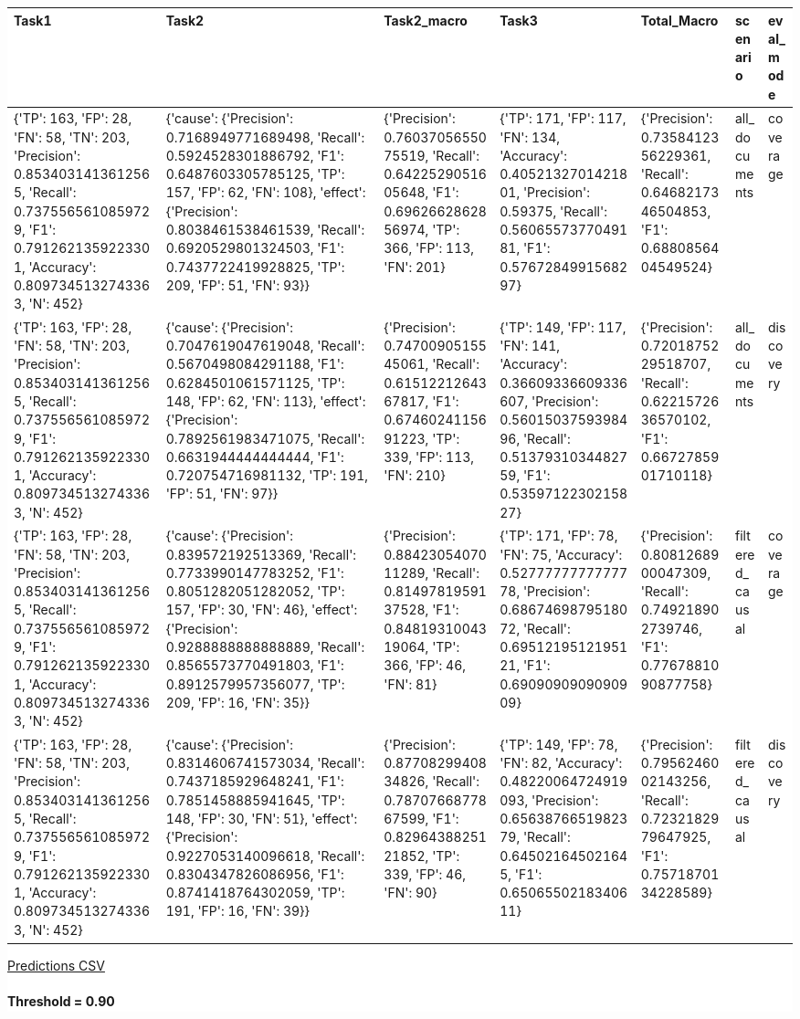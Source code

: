| Task1                                                                                                                                                                         | Task2                                                                                                                                                                                                                                                                    | Task2_macro                                                                                                                | Task3                                                                                                                                                       | Total_Macro                                                                               | scenario        | eval_mode   |
|:------------------------------------------------------------------------------------------------------------------------------------------------------------------------------|:-------------------------------------------------------------------------------------------------------------------------------------------------------------------------------------------------------------------------------------------------------------------------|:---------------------------------------------------------------------------------------------------------------------------|:------------------------------------------------------------------------------------------------------------------------------------------------------------|:------------------------------------------------------------------------------------------|:----------------|:------------|
| {'TP': 163, 'FP': 28, 'FN': 58, 'TN': 203, 'Precision': 0.8534031413612565, 'Recall': 0.7375565610859729, 'F1': 0.7912621359223301, 'Accuracy': 0.8097345132743363, 'N': 452} | {'cause': {'Precision': 0.7168949771689498, 'Recall': 0.5924528301886792, 'F1': 0.6487603305785125, 'TP': 157, 'FP': 62, 'FN': 108}, 'effect': {'Precision': 0.8038461538461539, 'Recall': 0.6920529801324503, 'F1': 0.7437722419928825, 'TP': 209, 'FP': 51, 'FN': 93}} | {'Precision': 0.7603705655075519, 'Recall': 0.6422529051605648, 'F1': 0.6962662862856974, 'TP': 366, 'FP': 113, 'FN': 201} | {'TP': 171, 'FP': 117, 'FN': 134, 'Accuracy': 0.4052132701421801, 'Precision': 0.59375, 'Recall': 0.5606557377049181, 'F1': 0.5767284991568297}             | {'Precision': 0.7358412356229361, 'Recall': 0.6468217346504853, 'F1': 0.6880856404549524} | all_documents   | coverage    |
| {'TP': 163, 'FP': 28, 'FN': 58, 'TN': 203, 'Precision': 0.8534031413612565, 'Recall': 0.7375565610859729, 'F1': 0.7912621359223301, 'Accuracy': 0.8097345132743363, 'N': 452} | {'cause': {'Precision': 0.7047619047619048, 'Recall': 0.5670498084291188, 'F1': 0.6284501061571125, 'TP': 148, 'FP': 62, 'FN': 113}, 'effect': {'Precision': 0.7892561983471075, 'Recall': 0.6631944444444444, 'F1': 0.720754716981132, 'TP': 191, 'FP': 51, 'FN': 97}}  | {'Precision': 0.7470090515545061, 'Recall': 0.6151221264367817, 'F1': 0.6746024115691223, 'TP': 339, 'FP': 113, 'FN': 210} | {'TP': 149, 'FP': 117, 'FN': 141, 'Accuracy': 0.36609336609336607, 'Precision': 0.5601503759398496, 'Recall': 0.5137931034482759, 'F1': 0.5359712230215827} | {'Precision': 0.7201875229518707, 'Recall': 0.6221572636570102, 'F1': 0.6672785901710118} | all_documents   | discovery   |
| {'TP': 163, 'FP': 28, 'FN': 58, 'TN': 203, 'Precision': 0.8534031413612565, 'Recall': 0.7375565610859729, 'F1': 0.7912621359223301, 'Accuracy': 0.8097345132743363, 'N': 452} | {'cause': {'Precision': 0.839572192513369, 'Recall': 0.7733990147783252, 'F1': 0.8051282051282052, 'TP': 157, 'FP': 30, 'FN': 46}, 'effect': {'Precision': 0.9288888888888889, 'Recall': 0.8565573770491803, 'F1': 0.8912579957356077, 'TP': 209, 'FP': 16, 'FN': 35}}   | {'Precision': 0.8842305407011289, 'Recall': 0.8149781959137528, 'F1': 0.8481931004319064, 'TP': 366, 'FP': 46, 'FN': 81}   | {'TP': 171, 'FP': 78, 'FN': 75, 'Accuracy': 0.5277777777777778, 'Precision': 0.6867469879518072, 'Recall': 0.6951219512195121, 'F1': 0.6909090909090909}    | {'Precision': 0.8081268900047309, 'Recall': 0.749218902739746, 'F1': 0.7767881090877758}  | filtered_causal | coverage    |
| {'TP': 163, 'FP': 28, 'FN': 58, 'TN': 203, 'Precision': 0.8534031413612565, 'Recall': 0.7375565610859729, 'F1': 0.7912621359223301, 'Accuracy': 0.8097345132743363, 'N': 452} | {'cause': {'Precision': 0.8314606741573034, 'Recall': 0.7437185929648241, 'F1': 0.7851458885941645, 'TP': 148, 'FP': 30, 'FN': 51}, 'effect': {'Precision': 0.9227053140096618, 'Recall': 0.8304347826086956, 'F1': 0.8741418764302059, 'TP': 191, 'FP': 16, 'FN': 39}}  | {'Precision': 0.8770829940834826, 'Recall': 0.7870766877867599, 'F1': 0.8296438825121852, 'TP': 339, 'FP': 46, 'FN': 90}   | {'TP': 149, 'FP': 78, 'FN': 82, 'Accuracy': 0.48220064724919093, 'Precision': 0.6563876651982379, 'Recall': 0.645021645021645, 'F1': 0.6506550218340611}    | {'Precision': 0.7956246002143256, 'Recall': 0.7232182979647925, 'F1': 0.7571870134228589} | filtered_causal | discovery   |

[Predictions CSV](predictions\bert-softmax__cls+span__thr0.85.csv)

#### Threshold = 0.90
